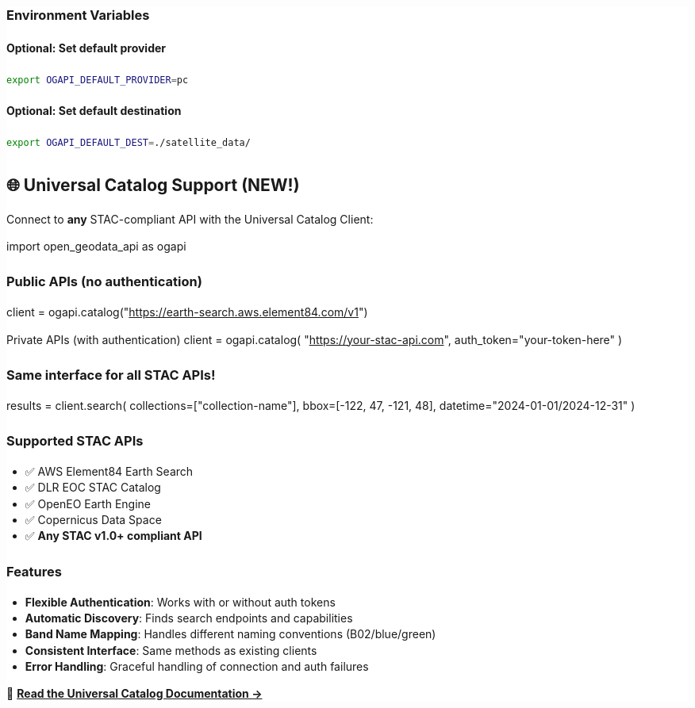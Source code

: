 ### Environment Variables
#### Optional: Set default provider
```bash
export OGAPI_DEFAULT_PROVIDER=pc
```
#### Optional: Set default destination
```bash
export OGAPI_DEFAULT_DEST=./satellite_data/
```

## 🌐 Universal Catalog Support (NEW!)

Connect to **any** STAC-compliant API with the Universal Catalog Client:

import open_geodata_api as ogapi

### Public APIs (no authentication)
client = ogapi.catalog("https://earth-search.aws.element84.com/v1")

Private APIs (with authentication)
client = ogapi.catalog(
"https://your-stac-api.com",
auth_token="your-token-here"
)

### Same interface for all STAC APIs!
results = client.search(
collections=["collection-name"],
bbox=[-122, 47, -121, 48],
datetime="2024-01-01/2024-12-31"
)


### Supported STAC APIs

- ✅ AWS Element84 Earth Search
- ✅ DLR EOC STAC Catalog  
- ✅ OpenEO Earth Engine
- ✅ Copernicus Data Space
- ✅ **Any STAC v1.0+ compliant API**

### Features

- **Flexible Authentication**: Works with or without auth tokens
- **Automatic Discovery**: Finds search endpoints and capabilities
- **Band Name Mapping**: Handles different naming conventions (B02/blue/green)
- **Consistent Interface**: Same methods as existing clients
- **Error Handling**: Graceful handling of connection and auth failures

📖 **[Read the Universal Catalog Documentation →](docs/sections/examples/catalog-examples.rst)**




[^1]: https://developers.arcgis.com/python/latest/guide/tutorials/import-data/
[^2]: https://github.com/geopython/pygeoapi/blob/master/pygeoapi/openapi.py
[^3]: https://opencagedata.com/api
[^4]: https://opencagedata.com/tutorials/geocode-in-python
[^5]: https://guides.library.columbia.edu/geotools/Python
[^6]: https://pygeoapi.io
[^7]: https://live.osgeo.org/en/quickstart/pygeoapi_quickstart.html
[^8]: https://packaging.python.org
[^9]: [http://r-project.ro/conference2018/presentations/Tutorial_Spatial_Analysis_in_R_with_Open_Geodata_-_uRos2018.pdf](https://github.com/Mirjan-Ali-Sha/open-geodata-api/blob/main/Open%20Geodata%20API%20-%20Complete%20User%20Guide.pdf)
[^10]: https://geodata.readthedocs.io
